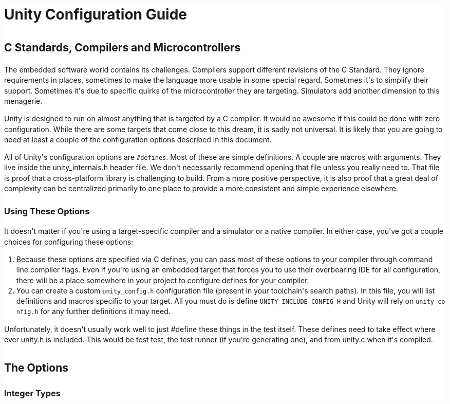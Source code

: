 # Unity Configuration Guide

## C Standards, Compilers and Microcontrollers

The embedded software world contains its challenges.
Compilers support different revisions of the C Standard.
They ignore requirements in places, sometimes to make the language more usable in some special regard.
Sometimes it's to simplify their support.
Sometimes it's due to specific quirks of the microcontroller they are targeting.
Simulators add another dimension to this menagerie.

Unity is designed to run on almost anything that is targeted by a C compiler.
It would be awesome if this could be done with zero configuration.
While there are some targets that come close to this dream, it is sadly not universal.
It is likely that you are going to need at least a couple of the configuration options described in this document.

All of Unity's configuration options are `#defines`.
Most of these are simple definitions.
A couple are macros with arguments.
They live inside the unity_internals.h header file.
We don't necessarily recommend opening that file unless you really need to.
That file is proof that a cross-platform library is challenging to build.
From a more positive perspective, it is also proof that a great deal of complexity can be centralized primarily to one place to provide a more consistent and simple experience elsewhere.

### Using These Options

It doesn't matter if you're using a target-specific compiler and a simulator or a native compiler.
In either case, you've got a couple choices for configuring these options:

1. Because these options are specified via C defines, you can pass most of these options to your compiler through command line compiler flags. Even if you're using an embedded target that forces you to use their overbearing IDE for all configuration, there will be a place somewhere in your project to configure defines for your compiler.
2. You can create a custom `unity_config.h` configuration file (present in your toolchain's search paths).
  In this file, you will list definitions and macros specific to your target. All you must do is define `UNITY_INCLUDE_CONFIG_H` and Unity will rely on `unity_config.h` for any further definitions it may need.

Unfortunately, it doesn't usually work well to just #define these things in the test itself.
These defines need to take effect where ever unity.h is included.
This would be test test, the test runner (if you're generating one), and from unity.c when it's compiled.

## The Options

### Integer Types
